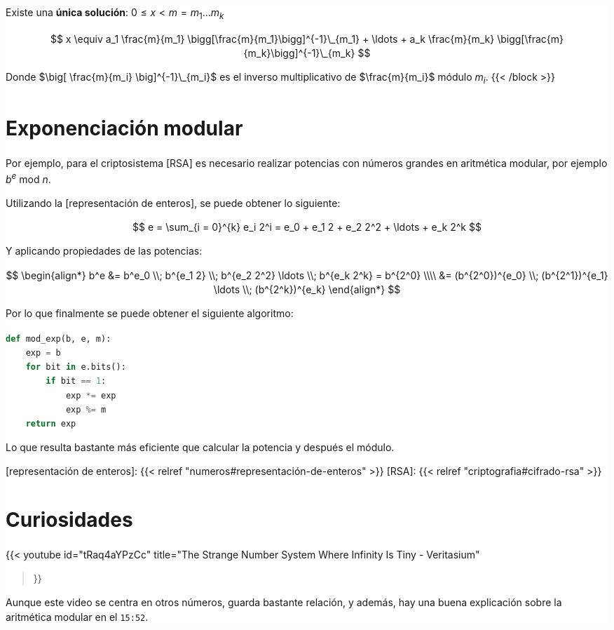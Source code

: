 Existe una **única solución**: $0 \le x < m = m_1 \ldots m_k$

$$
x \equiv
a_1 \frac{m}{m_1} \bigg[\frac{m}{m_1}\bigg]^{-1}\_{m_1} + \ldots +
a_k \frac{m}{m_k} \bigg[\frac{m}{m_k}\bigg]^{-1}\_{m_k}
$$

Donde $\big[ \frac{m}{m_i} \big]^{-1}\_{m_i}$ es el inverso multiplicativo de
$\frac{m}{m_i}$ módulo $m_i$.
{{< /block >}}

# Exponenciación modular

Por ejemplo, para el criptosistema [RSA] es necesario realizar potencias con
números grandes en aritmética modular, por ejemplo $b^e \text{ mod } n$.

Utilizando la [representación de enteros], se puede obtener lo siguiente:

$$
e = \sum_{i = 0}^{k} e_i 2^i = e_0 + e_1 2 + e_2 2^2 + \ldots + e_k 2^k
$$

Y aplicando propiedades de las potencias:

$$
\begin{align*}
    b^e &= b^e_0 \\; b^{e_1 2} \\; b^{e_2 2^2} \ldots \\; b^{e_k 2^k} = b^{2^0} \\\\
        &= (b^{2^0})^{e_0} \\; (b^{2^1})^{e_1} \ldots \\; (b^{2^k})^{e_k}
\end{align*}
$$

Por lo que finalmente se puede obtener el siguiente algoritmo:

```py
def mod_exp(b, e, m):
    exp = b
    for bit in e.bits():
        if bit == 1:
            exp *= exp
            exp %= m
    return exp
```

Lo que resulta bastante más eficiente que calcular la potencia y después el
módulo.

[representación de enteros]: {{< relref "numeros#representación-de-enteros" >}}
[RSA]: {{< relref "criptografia#cifrado-rsa" >}}

# Curiosidades

{{< youtube
    id="tRaq4aYPzCc"
    title="The Strange Number System Where Infinity Is Tiny - Veritasium"
>}}

Aunque este video se centra en otros números, guarda bastante relación,
y además, hay una buena explicación sobre la aritmética modular en el `15:52`.


[^1]: https://es.wikipedia.org/wiki/Aritm%C3%A9tica_modular